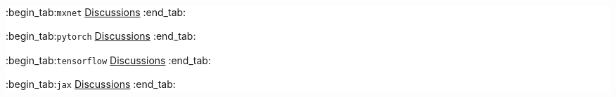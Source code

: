:begin_tab:`mxnet`
[Discussions](https://discuss.d2l.ai/t/42)
:end_tab:

:begin_tab:`pytorch`
[Discussions](https://discuss.d2l.ai/t/43)
:end_tab:

:begin_tab:`tensorflow`
[Discussions](https://discuss.d2l.ai/t/201)
:end_tab:

:begin_tab:`jax`
[Discussions](https://discuss.d2l.ai/t/17976)
:end_tab:
